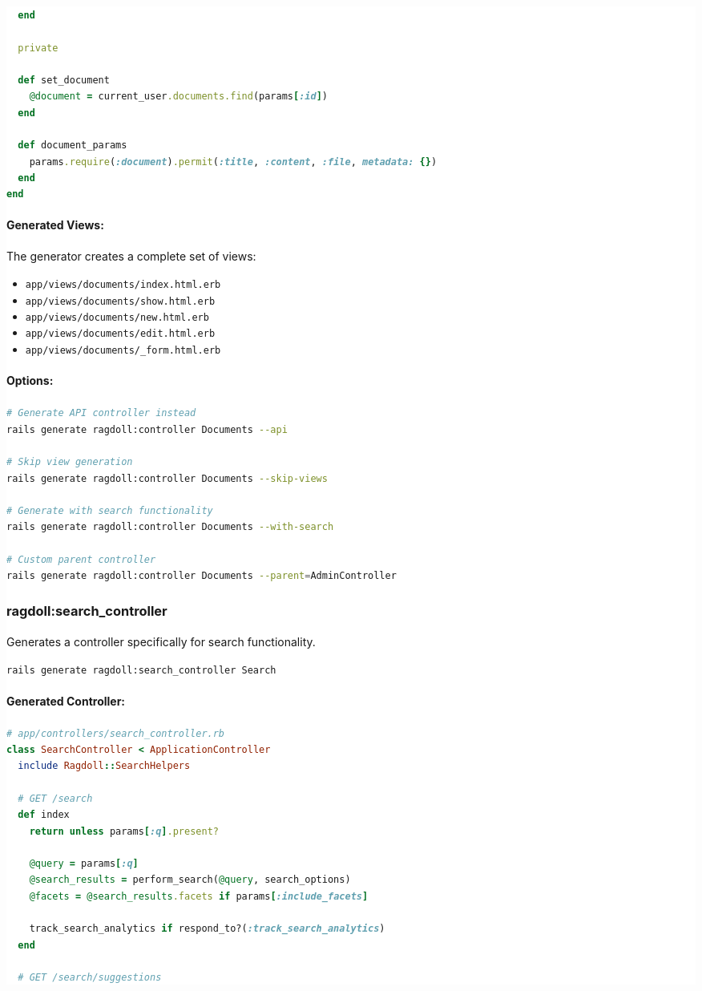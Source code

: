 ```ruby
  end
  
  private
  
  def set_document
    @document = current_user.documents.find(params[:id])
  end
  
  def document_params
    params.require(:document).permit(:title, :content, :file, metadata: {})
  end
end
```

#### Generated Views:

The generator creates a complete set of views:

- `app/views/documents/index.html.erb`
- `app/views/documents/show.html.erb`
- `app/views/documents/new.html.erb`
- `app/views/documents/edit.html.erb`
- `app/views/documents/_form.html.erb`

#### Options:

```bash
# Generate API controller instead
rails generate ragdoll:controller Documents --api

# Skip view generation
rails generate ragdoll:controller Documents --skip-views

# Generate with search functionality
rails generate ragdoll:controller Documents --with-search

# Custom parent controller
rails generate ragdoll:controller Documents --parent=AdminController
```

### ragdoll:search_controller

Generates a controller specifically for search functionality.

```bash
rails generate ragdoll:search_controller Search
```

#### Generated Controller:

```ruby
# app/controllers/search_controller.rb
class SearchController < ApplicationController
  include Ragdoll::SearchHelpers
  
  # GET /search
  def index
    return unless params[:q].present?
    
    @query = params[:q]
    @search_results = perform_search(@query, search_options)
    @facets = @search_results.facets if params[:include_facets]
    
    track_search_analytics if respond_to?(:track_search_analytics)
  end
  
  # GET /search/suggestions
```